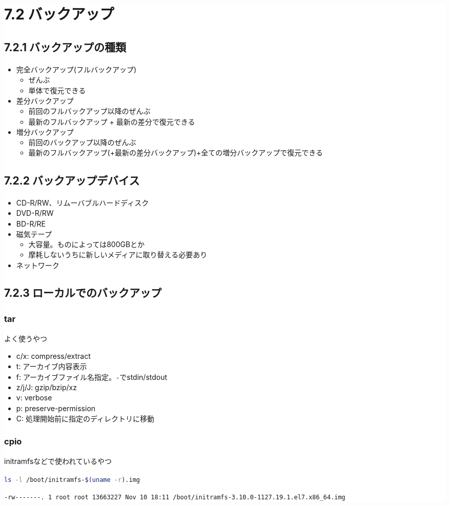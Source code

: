 

# 7.2 バックアップ #

## 7.2.1 バックアップの種類 ##

- 完全バックアップ(フルバックアップ)
  - ぜんぶ
  - 単体で復元できる
- 差分バックアップ
  - 前回のフルバックアップ以降のぜんぶ
  - 最新のフルバックアップ + 最新の差分で復元できる
- 増分バックアップ
  - 前回のバックアップ以降のぜんぶ
  - 最新のフルバックアップ(+最新の差分バックアップ)+全ての増分バックアップで復元できる


## 7.2.2 バックアップデバイス ##

- CD-R/RW、リムーバブルハードディスク
- DVD-R/RW
- BD-R/RE
- 磁気テープ
  - 大容量。ものによっては800GBとか
  - 摩耗しないうちに新しいメディアに取り替える必要あり
- ネットワーク



## 7.2.3 ローカルでのバックアップ ##

### tar ###

よく使うやつ

- c/x: compress/extract
- t: アーカイブ内容表示
- f: アーカイブファイル名指定。`-`でstdin/stdout
- z/j/J: gzip/bzip/xz
- v: verbose
- p: preserve-permission
- C: 処理開始前に指定のディレクトリに移動


### cpio ###

initramfsなどで使われているやつ

``` sh
ls -l /boot/initramfs-$(uname -r).img
```

```
-rw-------. 1 root root 13663227 Nov 10 18:11 /boot/initramfs-3.10.0-1127.19.1.el7.x86_64.img
```
